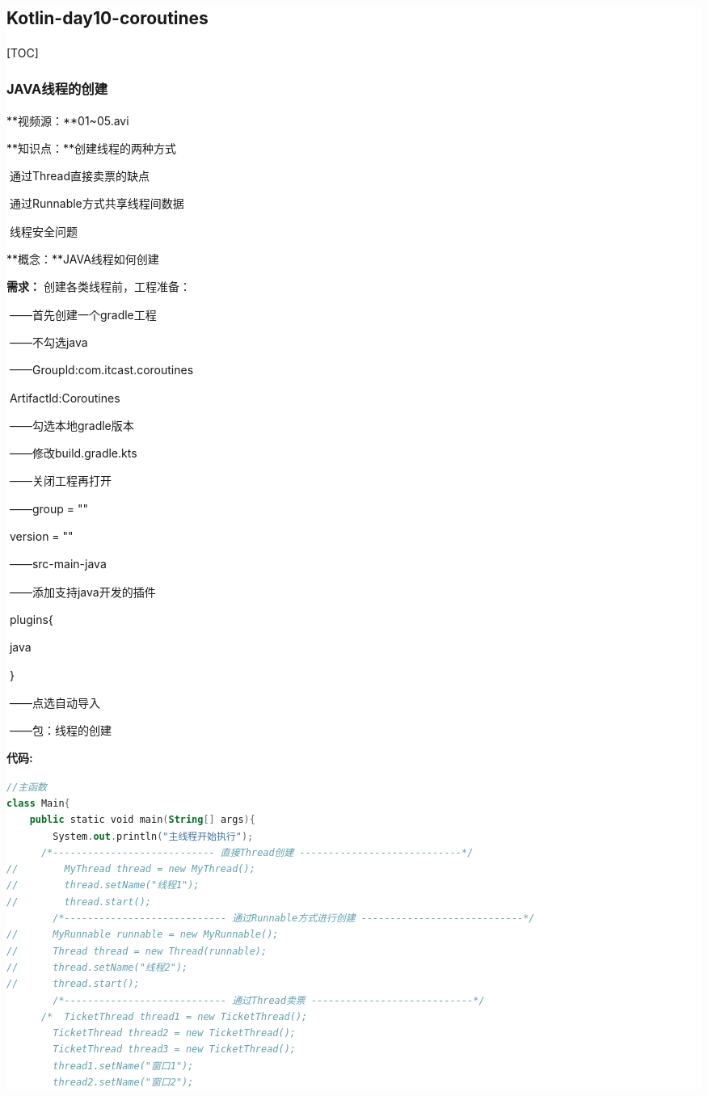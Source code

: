 ## Kotlin-day10-coroutines

[TOC]

### JAVA线程的创建

**视频源：**01~05.avi

**知识点：**创建线程的两种方式

​		通过Thread直接卖票的缺点

​		通过Runnable方式共享线程间数据

​		线程安全问题

**概念：**JAVA线程如何创建

**需求：** 创建各类线程前，工程准备：

​	——首先创建一个gradle工程

​	——不勾选java

​	——Groupld:com.itcast.coroutines

​		Artifactld:Coroutines

​	——勾选本地gradle版本

​	——修改build.gradle.kts

​	——关闭工程再打开

​	——group =  ""

​		version = ""

​	——src-main-java

​	——添加支持java开发的插件

​		plugins{

​			java				

​				}

​	——点选自动导入

​	——包：线程的创建

**代码:**

```kotlin
//主函数
class Main{
    public static void main(String[] args){
        System.out.println("主线程开始执行");
      /*---------------------------- 直接Thread创建 ----------------------------*/
//        MyThread thread = new MyThread();
//        thread.setName("线程1");
//        thread.start();
        /*---------------------------- 通过Runnable方式进行创建 ----------------------------*/
//      MyRunnable runnable = new MyRunnable();
//      Thread thread = new Thread(runnable);
//      thread.setName("线程2");
//      thread.start();
        /*---------------------------- 通过Thread卖票 ----------------------------*/
      /*  TicketThread thread1 = new TicketThread();
        TicketThread thread2 = new TicketThread();
        TicketThread thread3 = new TicketThread();
        thread1.setName("窗口1");
        thread2.setName("窗口2");
```